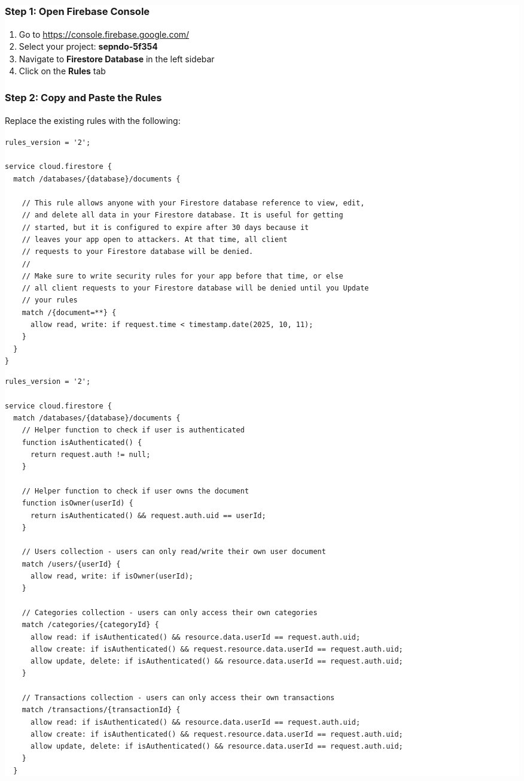 ### Step 1: Open Firebase Console
1. Go to https://console.firebase.google.com/
2. Select your project: **sepndo-5f354**
3. Navigate to **Firestore Database** in the left sidebar
4. Click on the **Rules** tab

### Step 2: Copy and Paste the Rules
Replace the existing rules with the following:
```
rules_version = '2';

service cloud.firestore {
  match /databases/{database}/documents {

    // This rule allows anyone with your Firestore database reference to view, edit,
    // and delete all data in your Firestore database. It is useful for getting
    // started, but it is configured to expire after 30 days because it
    // leaves your app open to attackers. At that time, all client
    // requests to your Firestore database will be denied.
    //
    // Make sure to write security rules for your app before that time, or else
    // all client requests to your Firestore database will be denied until you Update
    // your rules
    match /{document=**} {
      allow read, write: if request.time < timestamp.date(2025, 10, 11);
    }
  }
}
```

```
rules_version = '2';

service cloud.firestore {
  match /databases/{database}/documents {
    // Helper function to check if user is authenticated
    function isAuthenticated() {
      return request.auth != null;
    }

    // Helper function to check if user owns the document
    function isOwner(userId) {
      return isAuthenticated() && request.auth.uid == userId;
    }

    // Users collection - users can only read/write their own user document
    match /users/{userId} {
      allow read, write: if isOwner(userId);
    }

    // Categories collection - users can only access their own categories
    match /categories/{categoryId} {
      allow read: if isAuthenticated() && resource.data.userId == request.auth.uid;
      allow create: if isAuthenticated() && request.resource.data.userId == request.auth.uid;
      allow update, delete: if isAuthenticated() && resource.data.userId == request.auth.uid;
    }

    // Transactions collection - users can only access their own transactions
    match /transactions/{transactionId} {
      allow read: if isAuthenticated() && resource.data.userId == request.auth.uid;
      allow create: if isAuthenticated() && request.resource.data.userId == request.auth.uid;
      allow update, delete: if isAuthenticated() && resource.data.userId == request.auth.uid;
    }
  }
```